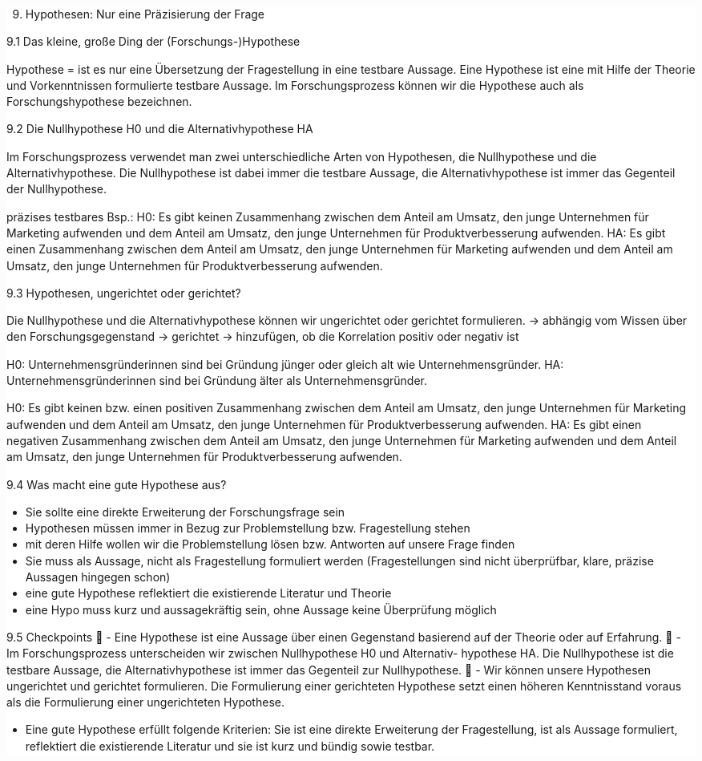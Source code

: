 9. Hypothesen: Nur eine Präzisierung der Frage

9.1 Das kleine, große Ding der (Forschungs-)Hypothese

Hypothese = ist es nur eine Übersetzung der Fragestellung in eine testbare Aussage.
Eine Hypothese ist eine mit Hilfe der Theorie und Vorkenntnissen formulierte testbare Aussage. Im Forschungsprozess können wir die Hypothese auch als Forschungshypothese bezeichnen.

9.2 Die Nullhypothese H0 und die Alternativhypothese HA

Im Forschungsprozess verwendet man zwei unterschiedliche Arten von Hypothesen, die Nullhypothese und die Alternativhypothese. Die Nullhypothese ist dabei immer die testbare Aussage, die Alternativhypothese ist immer das Gegenteil der Nullhypothese.

präzises testbares Bsp.:
H0: Es gibt keinen Zusammenhang zwischen dem Anteil am Umsatz, den junge Unternehmen für Marketing aufwenden und dem Anteil am Umsatz, den junge Unternehmen für Produktverbesserung aufwenden.
HA: Es gibt einen Zusammenhang zwischen dem Anteil am Umsatz, den junge Unternehmen für Marketing aufwenden und dem Anteil am Umsatz, den junge Unternehmen für Produktverbesserung aufwenden.

9.3 Hypothesen, ungerichtet oder gerichtet?

Die Nullhypothese und die Alternativhypothese können wir ungerichtet oder gerichtet formulieren.
 -> abhängig vom Wissen über den Forschungsgegenstand
 -> gerichtet -> hinzufügen, ob die Korrelation positiv oder negativ ist

H0: Unternehmensgründerinnen sind bei Gründung jünger oder gleich alt wie Unternehmensgründer.
HA: Unternehmensgründerinnen sind bei Gründung älter als Unternehmensgründer.

H0: Es gibt keinen bzw. einen positiven Zusammenhang zwischen dem Anteil am Umsatz, den junge Unternehmen für Marketing aufwenden und dem Anteil am Umsatz, den junge Unternehmen für Produktverbesserung aufwenden.
HA: Es gibt einen negativen Zusammenhang zwischen dem Anteil am Umsatz, den junge Unternehmen für Marketing aufwenden und dem Anteil am Umsatz, den junge Unternehmen für Produktverbesserung aufwenden.

9.4 Was macht eine gute Hypothese aus?

 - Sie sollte eine direkte Erweiterung der Forschungsfrage sein
 - Hypothesen müssen immer in Bezug zur Problemstellung bzw. Fragestellung stehen
 - mit deren Hilfe wollen wir die Problemstellung lösen bzw. Antworten auf unsere Frage finden
 - Sie muss als Aussage, nicht als Fragestellung formuliert werden (Fragestellungen sind nicht überprüfbar, klare, präzise Aussagen hingegen schon)
 - eine gute Hypothese reflektiert die existierende Literatur und Theorie
 - eine Hypo muss kurz und aussagekräftig sein, ohne Aussage keine Überprüfung möglich

9.5 Checkpoints
􏰌 - Eine Hypothese ist eine Aussage über einen Gegenstand basierend auf der Theorie oder auf Erfahrung.
􏰌 - Im Forschungsprozess unterscheiden wir zwischen Nullhypothese H0 und Alternativ- hypothese HA. Die Nullhypothese ist die testbare Aussage, die Alternativhypothese ist immer das Gegenteil zur Nullhypothese.
􏰌 - Wir können unsere Hypothesen ungerichtet und gerichtet formulieren. Die Formulierung einer gerichteten Hypothese setzt einen höheren Kenntnisstand voraus als die Formulierung einer ungerichteten Hypothese.
 - Eine gute Hypothese erfüllt folgende Kriterien: Sie ist eine direkte Erweiterung der Fragestellung, ist als Aussage formuliert, reflektiert die existierende Literatur und sie ist kurz und bündig sowie testbar.
